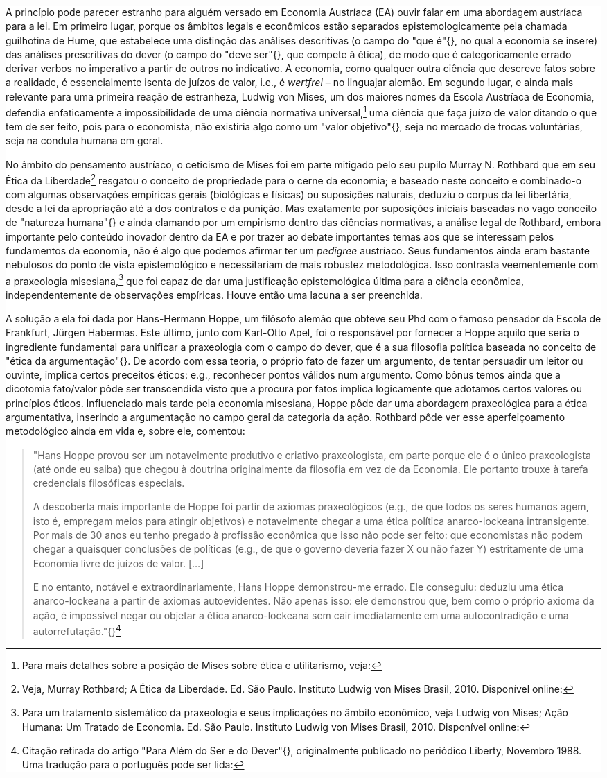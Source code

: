 A princípio pode parecer estranho para alguém versado em Economia Austríaca (EA) ouvir falar em uma abordagem austríaca para a lei. Em primeiro lugar, porque os âmbitos legais e econômicos estão separados epistemologicamente pela chamada guilhotina de Hume, que estabelece uma distinção das análises descritivas (o campo do "que é"{}, no qual a economia se insere) das análises prescritivas do dever (o campo do "deve ser"{}, que compete à ética), de modo que é categoricamente errado derivar verbos no imperativo a partir de outros no indicativo. A economia, como qualquer outra ciência que descreve fatos sobre a realidade, é essencialmente isenta de juízos de valor, i.e., é _wertfrei_ – no linguajar alemão. Em segundo lugar, e ainda mais relevante para uma primeira reação de estranheza, Ludwig von Mises, um dos maiores nomes da Escola Austríaca de Economia, defendia enfaticamente a impossibilidade de uma ciência normativa universal,[^1] uma ciência que faça juízo de valor ditando o que tem de ser feito, pois para o economista, não existiria algo como um "valor objetivo"{}, seja no mercado de trocas voluntárias, seja na conduta humana em geral.

No âmbito do pensamento austríaco, o ceticismo de Mises foi em parte mitigado pelo seu pupilo Murray N. Rothbard que em seu Ética da Liberdade[^2] resgatou o conceito de propriedade para o cerne da economia; e baseado neste conceito e combinado-o com algumas observações empíricas gerais (biológicas e físicas) ou suposições naturais, deduziu o corpus da lei libertária, desde a lei da apropriação até a dos contratos e da punição. Mas exatamente por suposições iniciais baseadas no vago conceito de "natureza humana"{} e ainda clamando por um empirismo dentro das ciências normativas, a análise legal de Rothbard, embora importante pelo conteúdo inovador dentro da EA e por trazer ao debate importantes temas aos que se interessam pelos fundamentos da economia, não é algo que podemos afirmar ter um _pedigree_ austríaco. Seus fundamentos ainda eram bastante nebulosos do ponto de vista epistemológico e necessitariam de mais robustez metodológica. Isso contrasta veementemente com a praxeologia misesiana,[^3] que foi capaz de dar uma justificação epistemológica última para a ciência econômica, independentemente de observações empíricas. Houve então uma lacuna a ser preenchida.

A solução a ela foi dada por Hans-Hermann Hoppe, um filósofo alemão que obteve seu Phd com o famoso pensador da Escola de Frankfurt, Jürgen Habermas. Este último, junto com Karl-Otto Apel, foi o responsável por fornecer a Hoppe aquilo que seria o ingrediente fundamental para unificar a praxeologia com o campo do dever, que é a sua filosofia política baseada no conceito de "ética da argumentação"{}. De acordo com essa teoria, o próprio fato de fazer um argumento, de tentar persuadir um leitor ou ouvinte, implica certos preceitos éticos: e.g., reconhecer pontos válidos num argumento. Como bônus temos ainda que a dicotomia fato/valor pôde ser transcendida visto que a procura por fatos implica logicamente que adotamos certos valores ou princípios éticos. Influenciado mais tarde pela economia misesiana, Hoppe pôde dar uma abordagem praxeológica para a ética argumentativa, inserindo a argumentação no campo geral da categoria da ação. Rothbard pôde ver esse aperfeiçoamento metodológico ainda em vida e, sobre ele, comentou:

> "Hans Hoppe provou ser um notavelmente produtivo e criativo praxeologista, em parte porque ele é o único praxeologista (até onde eu saiba) que chegou à doutrina originalmente da filosofia em vez de da Economia. Ele portanto trouxe à tarefa credenciais filosóficas especiais.
>
> A descoberta mais importante de Hoppe foi partir de axiomas praxeológicos (e.g., de que todos os seres humanos agem, isto é, empregam meios para atingir objetivos) e notavelmente chegar a uma ética política anarco-lockeana intransigente. Por mais de 30 anos eu tenho pregado à profissão econômica que isso não pode ser feito: que economistas não podem chegar a quaisquer conclusões de políticas (e.g., de que o governo deveria fazer X ou não fazer Y) estritamente de uma Economia livre de juízos de valor. […]
>
> E no entanto, notável e extraordinariamente, Hans Hoppe demonstrou-me errado. Ele conseguiu: deduziu uma ética anarco-lockeana a partir de axiomas autoevidentes. Não apenas isso: ele demonstrou que, bem como o próprio axioma da ação, é impossível negar ou objetar a ética anarco-lockeana sem cair imediatamente em uma autocontradição e uma autorrefutação."{}[^4]


[^1]: Para mais detalhes sobre a posição de Mises sobre ética e utilitarismo, veja:
[^2]: Veja, Murray Rothbard; A Ética da Liberdade. Ed. São Paulo. Instituto Ludwig von Mises Brasil, 2010\. Disponível online:
[^3]: Para um tratamento sistemático da praxeologia e seus implicações no âmbito econômico, veja Ludwig von Mises; Ação Humana: Um Tratado de Economia. Ed. São Paulo. Instituto Ludwig von Mises Brasil, 2010\. Disponível online:
[^4]: Citação retirada do artigo "Para Além do Ser e do Dever"{}, originalmente publicado no periódico Liberty, Novembro 1988\. Uma tradução para o português pode ser lida:
[^5]: Para mais detlhes técnicos e históricos sobre as contribuições de Rothbard à Ética da propriedade privada, veja:
[^6]: Citação retirada do livro:
[^7]: Veja o seu artigo "_Action Based Jurisprudence_", disponível em inglês:
[^8]: Citação tirada do livro
[^9]: A epistemologia kantiana forma a base na qual Ludwig von Mises dá sustentação à Ciência Praxeológica, daí a importância de um correto entendimento de seus conceitos básicos. Para um aprofundamento de questões chaves como o conceito de sintético a priori discutido aqui, veja:
[^10]: Citação retirada do artigo "_Praxeologia: o Método dos Economistas Austríacos_", disponível:
[^11]: Veja:
[^12]: O Bitcoin é o primeiro e mais importante dinheiro eletrônico sem autoridade central, baseado numa tecnologia open-source inédita chamada Blockchain, desenvolvida por Satoshi Nakamoto em janeiro de 2009\. Para uma indrodução a essa inovadora tecnologia e suas implicações para nossa realidade, veja:
[^13]: Para uma discussão detalhada sobre o fato dos Bitcoins serem apropriáveis, veja:
[^14]: Uma breve introdução ao funcionamento da blockchain pode ser lida:
[^15]: Oaustríaco Carl Menger, em seu_Princípios de Economia Política_,chegou à mesma conclusão dos pré-clássicos: o valor é subjetivo. Mais precisamente, o valor nada tem a ver com a quantidade de trabalho empregada na produção da coisa, mas depende de sua utilidade para a satisfação de um propósito de uma determinada pessoa. A utilidade decresce à medida que mais unidades de um dado bem são adquiridas, posto que a primeira unidade é empregada na função mais urgente segundo a escala de valores de cada um, a segunda unidade exerce a função imediatamente menos urgente etc.
[^16]: Como dito antes, essa exposição será baseada na ética argumentativa hoppeana, exposta originalmente pelo próprio Hans-Hermann Hoppe:
[^17]: Para mais detalhes sobre a questão do controle corporal e também uma correta interpretação do mecanismo de contradição performativa (ou performática) dentro do escopo da ética argumentativa, veja o artigo _A Reply To The Current Critiques Against Hoppe’s Argumentation Ethics_ de Marian Eabrasu, disponível em portuguê:
[^18]: Passagens extraídas da obra:
[^19]: No segundo volume de seu clássico "Dois Tratados Sobre o Governo Civil"{}, o chamado "Segundo Tratado Sobre o Governo"{}, John Locke escreveu:
[^20]: Citação retirado do livro Ética da Liberdade (ver nota[^2]), pag. 89.
[^21]: Citação retirada do livroThe Economics and Ethics of Private Property (ver nota[^3]), pag. 320.
[^22]: Geralmente, os libertários usam o termo "moral"{} para se referir aos costumes e comportamentos preferíveis, enquanto que o termo "ética"{} é reservado para denotar um subconjunto dos valores morais, no qual os comportamentos que se desviam daqueles previstos justificam o uso de força retaliativa. Em seu artigo_Private Property and Collective Ownership_, [em Tibor Machan, ed.,The Libertarian Alternative (Chicago: Nelson-Hall, 1974), págs. 120–21], o padre James A. Sadowsky, reservando à Ética o respeito à propriedade privada, resume bem essa distinção:
[^23]: Para uma justificação detalhada do porquê apenas as normas de delimitação libertárias evitam os conflitos, veja neste artigo de minha autoria:
[^24]: Citação retirada do artigo "O que é Libertarianismo"{}, disponível:
[^25]: O princípio da não-agressãofoi primeiramente formulado pela filósofa e romancista Ayn Rand. Em seu livro, _A virtude do egoísmo_, de 1961, Rand escreve: "A pré-condição de uma sociedade civilizada é a restrição da força física nas relações sociais. […] Numa sociedade civilizada, a força pode ser usada apenas em retaliação e somente contra aqueles que iniciam a sua utilização."{} Segundo Rothbard, em:
[^26]: Esse artigo está disponível em português:
[^27]: Essa citação foi destacada por Hans-Hermann Hoppe do artigo:
[^28]: Citação retirada do artigo "Propriedade, Causalidade e Responsabilidade Legal"{}, de Hans-Hermann Hoppe, onde também é possível encontrar outras análises comparativas entre Rothbard e Reinach. Esse artigo está disponível em português:
[^29]: Ver Lord Coke, Commentary Upon Littleton 352a (1628), citado em 18 Am. Jur. 2d, Estoppel and Waiver, §1.
[^30]: Para uma discussão detalhada sobre o tema, incluindo respostas a possíveis objeções iniciais que se pode fazer a respeito da teoria da preclusão, veja:
[^31]: Citação retirada do artigo "Novas Direções Racionalistas nas Teorias Libertárias do Direito"{}, disponível em português: